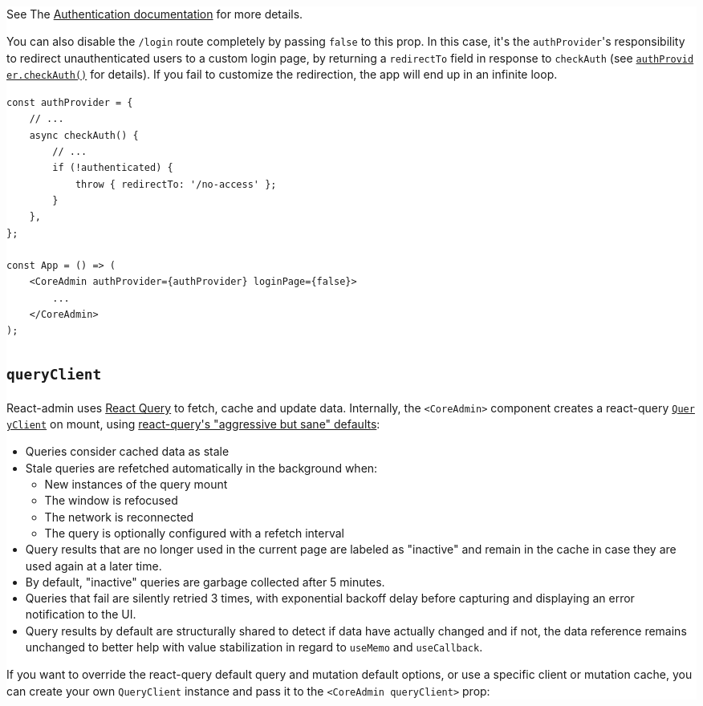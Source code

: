 See The [Authentication documentation](../security/Authentication.md#customizing-the-login-component) for more details.

You can also disable the `/login` route completely by passing `false` to this prop. In this case, it's the `authProvider`'s responsibility to redirect unauthenticated users to a custom login page, by returning a `redirectTo` field in response to `checkAuth` (see [`authProvider.checkAuth()`](../security/AuthProviderWriting.md#checkauth) for details). If you fail to customize the redirection, the app will end up in an infinite loop.

```tsx
const authProvider = {
    // ...
    async checkAuth() {
        // ...
        if (!authenticated) {
            throw { redirectTo: '/no-access' };
        }
    },
};

const App = () => (
    <CoreAdmin authProvider={authProvider} loginPage={false}>
        ...
    </CoreAdmin>
);
```

## `queryClient`

React-admin uses [React Query](https://tanstack.com/query/v5/) to fetch, cache and update data. Internally, the `<CoreAdmin>` component creates a react-query [`QueryClient`](https://tanstack.com/query/v5/docs/react/reference/QueryClient) on mount, using [react-query's "aggressive but sane" defaults](https://tanstack.com/query/v5/docs/react/guides/important-defaults):

* Queries consider cached data as stale
* Stale queries are refetched automatically in the background when:
  * New instances of the query mount
  * The window is refocused
  * The network is reconnected
  * The query is optionally configured with a refetch interval
* Query results that are no longer used in the current page are labeled as "inactive" and remain in the cache in case they are used again at a later time.
* By default, "inactive" queries are garbage collected after 5 minutes.
* Queries that fail are silently retried 3 times, with exponential backoff delay before capturing and displaying an error notification to the UI.
* Query results by default are structurally shared to detect if data have actually changed and if not, the data reference remains unchanged to better help with value stabilization in regard to `useMemo` and `useCallback`. 

If you want to override the react-query default query and mutation default options, or use a specific client or mutation cache, you can create your own `QueryClient` instance and pass it to the `<CoreAdmin queryClient>` prop:
